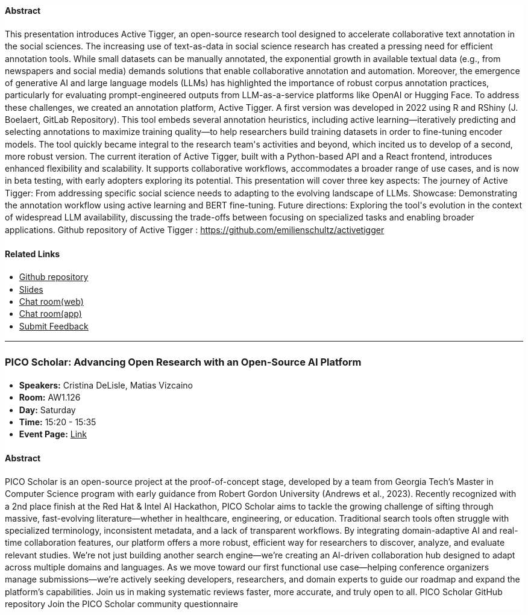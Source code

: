 #### Abstract

This presentation introduces Active Tigger, an open-source research tool designed to accelerate collaborative text annotation in the social sciences.
The increasing use of text-as-data in social science research has created a pressing need for efficient annotation tools. While small datasets can be manually annotated, the exponential growth in available textual data (e.g., from newspapers and social media) demands solutions that enable collaborative annotation and automation. Moreover, the emergence of generative AI and large language models (LLMs) has highlighted the importance of robust corpus annotation practices, particularly for evaluating prompt-engineered outputs from LLM-as-a-service platforms like OpenAI or Hugging Face.
To address these challenges, we created an annotation platform, Active Tigger. A first version was developed in 2022 using R and RShiny (J. Boelaert, GitLab Repository). This tool embeds several annotation heuristics, including active learning—iteratively predicting and selecting annotations to maximize training quality—to help researchers build training datasets in order to fine-tuning encoder models. The tool quickly became integral to the research team's activities and beyond, which incited us to develop of a second, more robust version.
The current iteration of Active Tigger, built with a Python-based API and a React frontend, introduces enhanced flexibility and scalability. It supports collaborative workflows, accommodates a broader range of use cases, and is now in beta testing, with early adopters exploring its potential.
This presentation will cover three key aspects:
The journey of Active Tigger: From addressing specific social science needs to adapting to the evolving landscape of LLMs.
Showcase: Demonstrating the annotation workflow using active learning and BERT fine-tuning.
Future directions: Exploring the tool's evolution in the context of widespread LLM availability, discussing the trade-offs between focusing on specialized tasks and enabling broader applications.
Github repository of Active Tigger : https://github.com/emilienschultz/activetigger

#### Related Links

- [Github repository](https://github.com/emilienschultz/activetigger)
- [Slides](https://emilienschultz.github.io/atfosdem2025/#/title-slide)
- [Chat room(web)](https://chat.fosdem.org/#/room/#2025-research:fosdem.org)
- [Chat room(app)](https://matrix.to/#/#2025-research:fosdem.org?web-instance[element.io]=chat.fosdem.org)
- [Submit Feedback](https://pretalx.fosdem.org/fosdem-2025/talk/TKAMM7/feedback/)

---

### PICO Scholar: Advancing Open Research with an Open-Source AI Platform

- **Speakers:** Cristina DeLisle, Matias Vizcaino
- **Room:** AW1.126
- **Day:** Saturday
- **Time:** 15:20 - 15:35
- **Event Page:** [Link](https://fosdem.org/2025/schedule/event/fosdem-2025-6129-pico-scholar-advancing-open-research-with-an-open-source-ai-platform/)

#### Abstract

PICO Scholar is an open-source project at the proof-of-concept stage, developed by a team from Georgia Tech’s Master in Computer Science program with early guidance from Robert Gordon University (Andrews et al., 2023). Recently recognized with a 2nd place finish at the Red Hat & Intel AI Hackathon, PICO Scholar aims to tackle the growing challenge of sifting through massive, fast-evolving literature—whether in healthcare, engineering, or education. Traditional search tools often struggle with specialized terminology, inconsistent metadata, and a lack of transparent workflows. By integrating domain-adaptive AI and real-time collaboration features, our platform offers a more robust, efficient way for researchers to discover, analyze, and evaluate relevant studies.
We’re not just building another search engine—we’re creating an AI-driven collaboration hub designed to adapt across multiple domains and languages. As we move toward our first functional use case—helping conference organizers manage submissions—we’re actively seeking developers, researchers, and domain experts to guide our roadmap and expand the platform’s capabilities. Join us in making systematic reviews faster, more accurate, and truly open to all.
PICO Scholar GitHub repository
Join the PICO Scholar community questionnaire